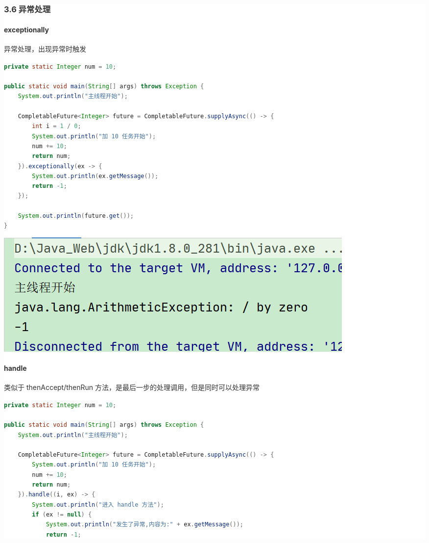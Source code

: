 

###   **<font style="color:rgb(51,51,51);">3.6 异常处理</font>**


#### <font style="color:rgb(51,51,51);">exceptionally </font>
<font style="color:rgb(51,51,51);"></font>

<font style="color:rgb(51,51,51);">异常处理，出现异常时触发</font>

```java
private static Integer num = 10;

public static void main(String[] args) throws Exception {
    System.out.println("主线程开始");

    CompletableFuture<Integer> future = CompletableFuture.supplyAsync(() -> {
        int i = 1 / 0;
        System.out.println("加 10 任务开始");
        num += 10;
        return num;
    }).exceptionally(ex -> {
        System.out.println(ex.getMessage());
        return -1;
    });

    System.out.println(future.get());
}
```

![1652608651151-c164f86f-cfbf-4606-afce-3381ea891350.png](./img/wVmYnG1V6jM_Geyy/1652608651151-c164f86f-cfbf-4606-afce-3381ea891350-124937.png)



#### <font style="color:rgb(51,51,51);">handle </font>
<font style="color:rgb(51,51,51);"></font>

<font style="color:rgb(51,51,51);">类似于 thenAccept/thenRun 方法，是最后一步的处理调用，但是同时可以处理异常</font>

```java
private static Integer num = 10;

public static void main(String[] args) throws Exception {
    System.out.println("主线程开始");

    CompletableFuture<Integer> future = CompletableFuture.supplyAsync(() -> {
        System.out.println("加 10 任务开始");
        num += 10;
        return num;
    }).handle((i, ex) -> {
        System.out.println("进入 handle 方法");
        if (ex != null) {
            System.out.println("发生了异常,内容为:" + ex.getMessage());
            return -1;
```